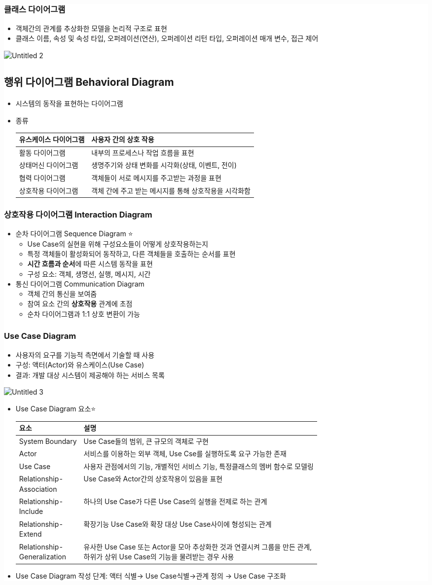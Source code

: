 ### 클래스 다이어그램

- 객체간의 관계를 추상화한 모델을 논리적 구조로 표현
- 클래스 이름, 속성 및 속성 타입, 오퍼레이션(연산), 오퍼레이션 리턴 타입, 오퍼레이션 매개 변수, 접근 제어

![Untitled 2](https://github.com/saranghein/Engineer-Information-Processing/assets/98319061/f4791f9b-3e2e-4b04-899d-6a1e34e34cd3)

## 행위 다이어그램 Behavioral Diagram

- 시스템의 동작을 표현하는 다이어그램
- 종류
    
    | 유스케이스 다이어그램 | 사용자 간의 상호 작용 |
    | --- | --- |
    | 활동 다이어그램 | 내부의 프로세스나 작업 흐름을 표현 |
    | 상태머신 다이어그램 | 생명주기와 상태 변화를 시각화(상태, 이벤트, 전이) |
    | 협력 다이어그램 | 객체들이 서로 메시지를 주고받는 과정을 표현  |
    | 상호작용 다이어그램  | 객체 간에 주고 받는 메시지를 통해 상호작용을 시각화함 |

### 상호작용 다이어그램 Interaction Diagram

- 순차 다이어그램 Sequence Diagram ⭐
    - Use Case의 실현을 위해 구성요소들이 어떻게 상호작용하는지
    - 특정 객체들이 활성화되어 동작하고, 다른 객체들을 호출하는 순서를 표현
    - **시간 흐름과 순서**에 따른 시스템 동작을 표현
    - 구성 요소: 객체, 생명선, 실행, 메시지, 시간
- 통신 다이어그램 Communication Diagram
    - 객체 간의 통신을 보여줌
    - 참여 요소 간의 **상호작용** 관계에 초점
    - 순차 다이어그램과 1:1 상호 변환이 가능

### Use Case Diagram

- 사용자의 요구를 기능적 측면에서 기술할 때 사용
- 구성: 액터(Actor)와 유스케이스(Use Case)
- 결과: 개발 대상 시스템이 제공해야 하는 서비스 목록

![Untitled 3](https://github.com/saranghein/Engineer-Information-Processing/assets/98319061/bf8401f7-0c8b-417d-b53a-6756d1f3353c)

- Use Case Diagram 요소⭐
    
    | 요소                           | 설명 |
    |------------------------------| --- |
    | System Boundary              | Use Case들의 범위, 큰 규모의 객체로 구현 |
    | Actor                        | 서비스를 이용하는 외부 객체, Use Cse를 실행하도록 요구 가능한 존재 |
    | Use Case                     | 사용자 관점에서의 기능, 개별적인 서비스 기능, 특정클래스의 멤버 함수로 모델링 |
    | Relationship-<br>Association | Use Case와 Actor간의 상호작용이 있음을 표현 |
    | Relationship-<br>Include     | 하나의 Use Case가 다른 Use Case의 실행을 전제로 하는 관계 |
    | Relationship-<br>Extend          | 확장기능 Use Case와 확장 대상 Use Case사이에 형성되는 관계 |
    | Relationship-<br>Generalization  | 유사한 Use Case 또는 Actor을 모아 추상화한 것과 연결시켜 그룹을 만든 관계,<br>하위가 상위 Use Case의 기능을 물려받는 경우 사용 |
- Use Case Diagram 작성 단계: 액터 식별→ Use Case식별→관계 정의 → Use Case 구조화
